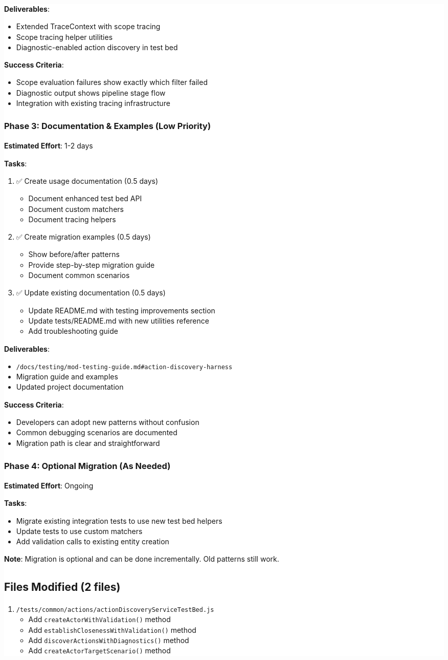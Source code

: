 **Deliverables**:
- Extended TraceContext with scope tracing
- Scope tracing helper utilities
- Diagnostic-enabled action discovery in test bed

**Success Criteria**:
- Scope evaluation failures show exactly which filter failed
- Diagnostic output shows pipeline stage flow
- Integration with existing tracing infrastructure

### Phase 3: Documentation & Examples (Low Priority)
**Estimated Effort**: 1-2 days

**Tasks**:
1. ✅ Create usage documentation (0.5 days)
   - Document enhanced test bed API
   - Document custom matchers
   - Document tracing helpers

2. ✅ Create migration examples (0.5 days)
   - Show before/after patterns
   - Provide step-by-step migration guide
   - Document common scenarios

3. ✅ Update existing documentation (0.5 days)
   - Update README.md with testing improvements section
   - Update tests/README.md with new utilities reference
   - Add troubleshooting guide

**Deliverables**:
- `/docs/testing/mod-testing-guide.md#action-discovery-harness`
- Migration guide and examples
- Updated project documentation

**Success Criteria**:
- Developers can adopt new patterns without confusion
- Common debugging scenarios are documented
- Migration path is clear and straightforward

### Phase 4: Optional Migration (As Needed)
**Estimated Effort**: Ongoing

**Tasks**:
- Migrate existing integration tests to use new test bed helpers
- Update tests to use custom matchers
- Add validation calls to existing entity creation

**Note**: Migration is optional and can be done incrementally. Old patterns still work.

## Files Modified (2 files)

1. `/tests/common/actions/actionDiscoveryServiceTestBed.js`
   - Add `createActorWithValidation()` method
   - Add `establishClosenessWithValidation()` method
   - Add `discoverActionsWithDiagnostics()` method
   - Add `createActorTargetScenario()` method
